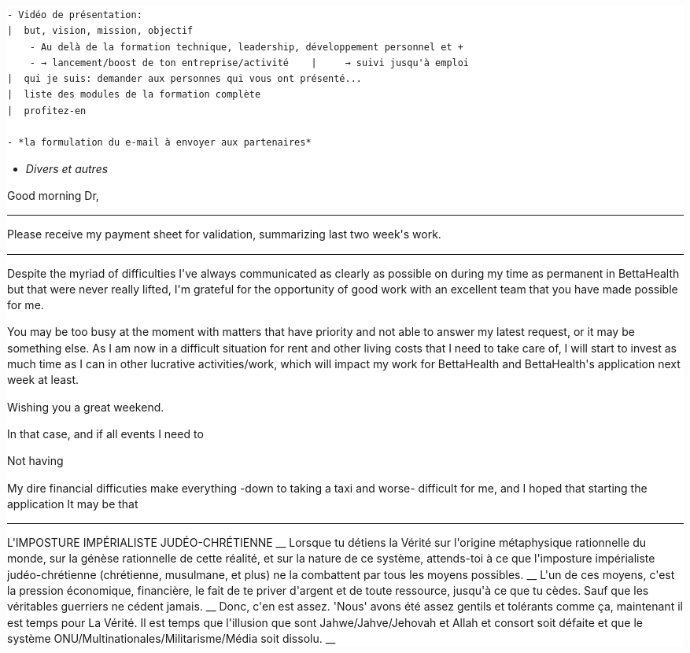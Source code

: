 
	- Vidéo de présentation:
  	|  but, vision, mission, objectif
    	- Au delà de la formation technique, leadership, développement personnel et +
    	- → lancement/boost de ton entreprise/activité    |     → suivi jusqu'à emploi
  	|  qui je suis: demander aux personnes qui vous ont présenté...
  	|  liste des modules de la formation complète
  	|  profitez-en
	
	- *la formulation du e-mail à envoyer aux partenaires*
	
	


- *Divers et  autres*




Good morning Dr,


__________________________
Please receive my payment sheet for validation, summarizing last two week's work.


__________________________
Despite the myriad of difficulties I've always communicated as clearly as possible on during my time as permanent in BettaHealth but that were never really lifted, I'm grateful for the opportunity of good work with an excellent team that you have made possible for me.

You may be too busy at the moment with matters that have priority and not able to answer my latest request, or it may be something else.
As I am now in a difficult situation for rent and other living costs that I need to take care of, I will start to invest as much time as I can in other lucrative activities/work, which will impact my work for BettaHealth and BettaHealth's application next week at least.

Wishing you a great weekend.



In that case, and if all events I need to 

 Not having 


My dire financial difficuties make everything -down to taking a taxi and worse- difficult for me, and I hoped that starting the application 
It may be that



_____________________________________________

L'IMPOSTURE IMPÉRIALISTE JUDÉO-CHRÉTIENNE
__
Lorsque tu détiens la Vérité sur l'origine métaphysique rationnelle du monde, sur la génèse rationnelle de cette réalité, et sur la nature de ce système, attends-toi à ce que l'imposture impérialiste judéo-chrétienne (chrétienne, musulmane, et plus) ne la combattent par tous les moyens possibles.
__
L'un de ces moyens, c'est la pression économique, financière, le fait de te priver d'argent et de toute ressource, jusqu'à ce que tu cèdes.
Sauf que les véritables guerriers ne cédent jamais.
__
Donc, c'en est assez.
'Nous' avons été assez gentils et tolérants comme ça, maintenant il est temps pour La Vérité.
Il est temps que l'illusion que sont Jahwe/Jahve/Jehovah et Allah et consort soit défaite et que le système ONU/Multinationales/Militarisme/Média soit dissolu.
__
